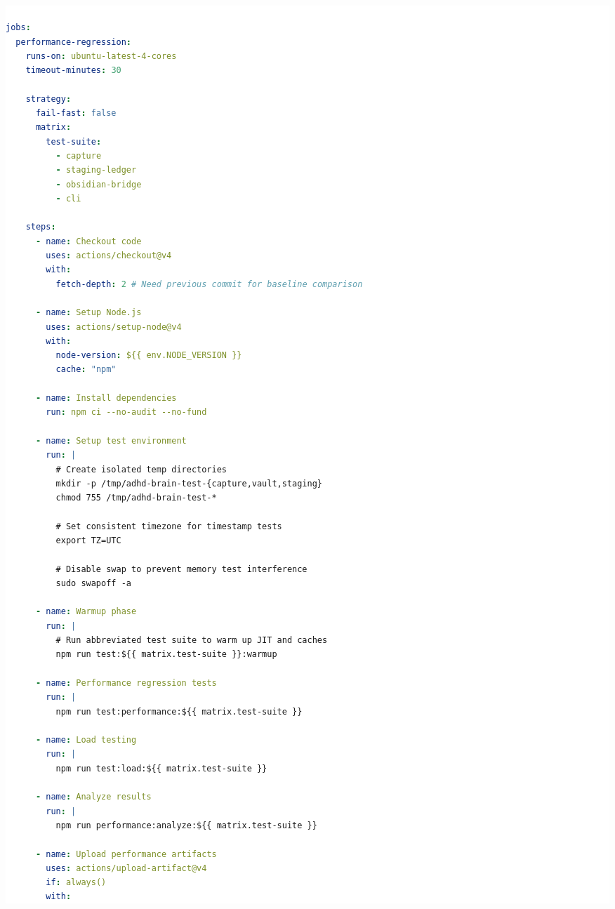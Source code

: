 ```yaml

jobs:
  performance-regression:
    runs-on: ubuntu-latest-4-cores
    timeout-minutes: 30

    strategy:
      fail-fast: false
      matrix:
        test-suite:
          - capture
          - staging-ledger
          - obsidian-bridge
          - cli

    steps:
      - name: Checkout code
        uses: actions/checkout@v4
        with:
          fetch-depth: 2 # Need previous commit for baseline comparison

      - name: Setup Node.js
        uses: actions/setup-node@v4
        with:
          node-version: ${{ env.NODE_VERSION }}
          cache: "npm"

      - name: Install dependencies
        run: npm ci --no-audit --no-fund

      - name: Setup test environment
        run: |
          # Create isolated temp directories
          mkdir -p /tmp/adhd-brain-test-{capture,vault,staging}
          chmod 755 /tmp/adhd-brain-test-*

          # Set consistent timezone for timestamp tests
          export TZ=UTC

          # Disable swap to prevent memory test interference
          sudo swapoff -a

      - name: Warmup phase
        run: |
          # Run abbreviated test suite to warm up JIT and caches
          npm run test:${{ matrix.test-suite }}:warmup

      - name: Performance regression tests
        run: |
          npm run test:performance:${{ matrix.test-suite }}

      - name: Load testing
        run: |
          npm run test:load:${{ matrix.test-suite }}

      - name: Analyze results
        run: |
          npm run performance:analyze:${{ matrix.test-suite }}

      - name: Upload performance artifacts
        uses: actions/upload-artifact@v4
        if: always()
        with:
```